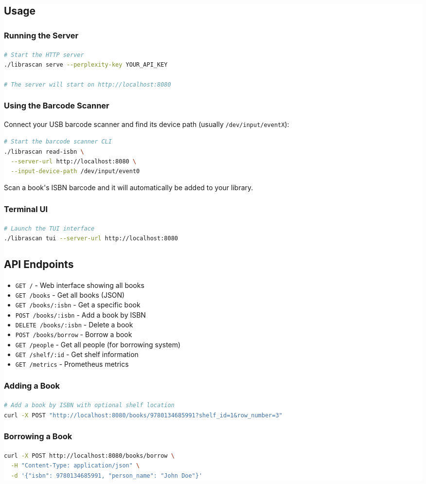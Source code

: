 ## Usage

### Running the Server

```bash
# Start the HTTP server
./librascan serve --perplexity-key YOUR_API_KEY

# The server will start on http://localhost:8080
```

### Using the Barcode Scanner

Connect your USB barcode scanner and find its device path (usually `/dev/input/eventX`):

```bash
# Start the barcode scanner CLI
./librascan read-isbn \
  --server-url http://localhost:8080 \
  --input-device-path /dev/input/event0
```

Scan a book's ISBN barcode and it will automatically be added to your library.

### Terminal UI

```bash
# Launch the TUI interface
./librascan tui --server-url http://localhost:8080
```

## API Endpoints

- `GET /` - Web interface showing all books
- `GET /books` - Get all books (JSON)
- `GET /books/:isbn` - Get a specific book
- `POST /books/:isbn` - Add a book by ISBN
- `DELETE /books/:isbn` - Delete a book
- `POST /books/borrow` - Borrow a book
- `GET /people` - Get all people (for borrowing system)
- `GET /shelf/:id` - Get shelf information
- `GET /metrics` - Prometheus metrics

### Adding a Book

```bash
# Add a book by ISBN with optional shelf location
curl -X POST "http://localhost:8080/books/9780134685991?shelf_id=1&row_number=3"
```

### Borrowing a Book

```bash
curl -X POST http://localhost:8080/books/borrow \
  -H "Content-Type: application/json" \
  -d '{"isbn": 9780134685991, "person_name": "John Doe"}'
```
